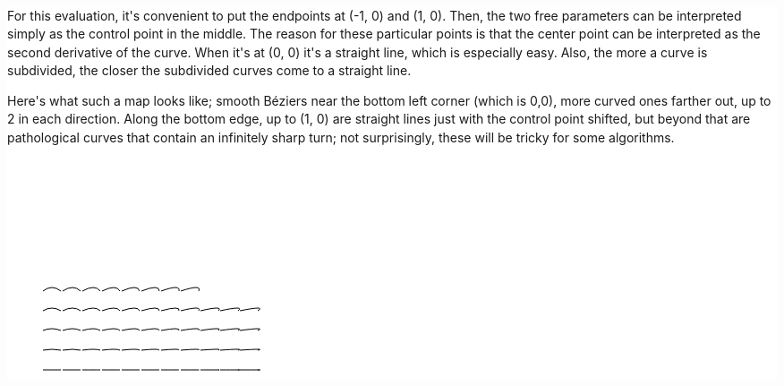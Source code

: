 For this evaluation, it's convenient to put the endpoints at (-1, 0) and (1, 0). Then, the two free parameters can be interpreted simply as the control point in the middle. The reason for these particular points is that the center point can be interpreted as the second derivative of the curve. When it's at (0, 0) it's a straight line, which is especially easy. Also, the more a curve is subdivided, the closer the subdivided curves come to a straight line.

Here's what such a map looks like; smooth Béziers near the bottom left corner (which is 0,0), more curved ones farther out, up to 2 in each direction. Along the bottom edge, up to (1, 0) are straight lines just with the control point shifted, but beyond that are pathological curves that contain an infinitely sharp turn; not surprisingly, these will be tricky for some algorithms.

<svg width="320" height="240">
<path d="M40.0 235.0q10.0 -0.0 20 0" stroke="black" fill="none" />
<path d="M62.0 235.0q12.0 -0.0 20 0" stroke="black" fill="none" />
<path d="M84.0 235.0q14.0 -0.0 20 0" stroke="black" fill="none" />
<path d="M106.0 235.0q16.0 -0.0 20 0" stroke="black" fill="none" />
<path d="M128.0 235.0q18.0 -0.0 20 0" stroke="black" fill="none" />
<path d="M150.0 235.0q20.0 -0.0 20 0" stroke="black" fill="none" />
<path d="M172.0 235.0q22.0 -0.0 20 0" stroke="black" fill="none" />
<path d="M194.0 235.0q24.0 -0.0 20 0" stroke="black" fill="none" />
<path d="M216.0 235.0q26.0 -0.0 20 0" stroke="black" fill="none" />
<path d="M238.0 235.0q28.0 -0.0 20 0" stroke="black" fill="none" />
<path d="M260.0 235.0q30.0 -0.0 20 0" stroke="black" fill="none" />
<path d="M40.0 213.0q10.0 -2.0 20 0" stroke="black" fill="none" />
<path d="M62.0 213.0q12.0 -2.0 20 0" stroke="black" fill="none" />
<path d="M84.0 213.0q14.0 -2.0 20 0" stroke="black" fill="none" />
<path d="M106.0 213.0q16.0 -2.0 20 0" stroke="black" fill="none" />
<path d="M128.0 213.0q18.0 -2.0 20 0" stroke="black" fill="none" />
<path d="M150.0 213.0q20.0 -2.0 20 0" stroke="black" fill="none" />
<path d="M172.0 213.0q22.0 -2.0 20 0" stroke="black" fill="none" />
<path d="M194.0 213.0q24.0 -2.0 20 0" stroke="black" fill="none" />
<path d="M216.0 213.0q26.0 -2.0 20 0" stroke="black" fill="none" />
<path d="M238.0 213.0q28.0 -2.0 20 0" stroke="black" fill="none" />
<path d="M260.0 213.0q30.0 -2.0 20 0" stroke="black" fill="none" />
<path d="M40.0 191.0q10.0 -4.0 20 0" stroke="black" fill="none" />
<path d="M62.0 191.0q12.0 -4.0 20 0" stroke="black" fill="none" />
<path d="M84.0 191.0q14.0 -4.0 20 0" stroke="black" fill="none" />
<path d="M106.0 191.0q16.0 -4.0 20 0" stroke="black" fill="none" />
<path d="M128.0 191.0q18.0 -4.0 20 0" stroke="black" fill="none" />
<path d="M150.0 191.0q20.0 -4.0 20 0" stroke="black" fill="none" />
<path d="M172.0 191.0q22.0 -4.0 20 0" stroke="black" fill="none" />
<path d="M194.0 191.0q24.0 -4.0 20 0" stroke="black" fill="none" />
<path d="M216.0 191.0q26.0 -4.0 20 0" stroke="black" fill="none" />
<path d="M238.0 191.0q28.0 -4.0 20 0" stroke="black" fill="none" />
<path d="M260.0 191.0q30.0 -4.0 20 0" stroke="black" fill="none" />
<path d="M40.0 169.0q10.0 -6.0 20 0" stroke="black" fill="none" />
<path d="M62.0 169.0q12.0 -6.0 20 0" stroke="black" fill="none" />
<path d="M84.0 169.0q14.0 -6.0 20 0" stroke="black" fill="none" />
<path d="M106.0 169.0q16.0 -6.0 20 0" stroke="black" fill="none" />
<path d="M128.0 169.0q18.0 -6.0 20 0" stroke="black" fill="none" />
<path d="M150.0 169.0q20.0 -6.0 20 0" stroke="black" fill="none" />
<path d="M172.0 169.0q22.0 -6.0 20 0" stroke="black" fill="none" />
<path d="M194.0 169.0q24.0 -6.0 20 0" stroke="black" fill="none" />
<path d="M216.0 169.0q26.0 -6.0 20 0" stroke="black" fill="none" />
<path d="M238.0 169.0q28.0 -6.0 20 0" stroke="black" fill="none" />
<path d="M260.0 169.0q30.0 -6.0 20 0" stroke="black" fill="none" />
<path d="M40.0 147.0q10.0 -8.0 20 0" stroke="black" fill="none" />
<path d="M62.0 147.0q12.0 -8.0 20 0" stroke="black" fill="none" />
<path d="M84.0 147.0q14.0 -8.0 20 0" stroke="black" fill="none" />
<path d="M106.0 147.0q16.0 -8.0 20 0" stroke="black" fill="none" />
<path d="M128.0 147.0q18.0 -8.0 20 0" stroke="black" fill="none" />
<path d="M150.0 147.0q20.0 -8.0 20 0" stroke="black" fill="none" />
<path d="M172.0 147.0q22.0 -8.0 20 0" stroke="black" fill="none" />
<path d="M194.0 147.0q24.0 -8.0 20 0" stroke="black" fill="none" />